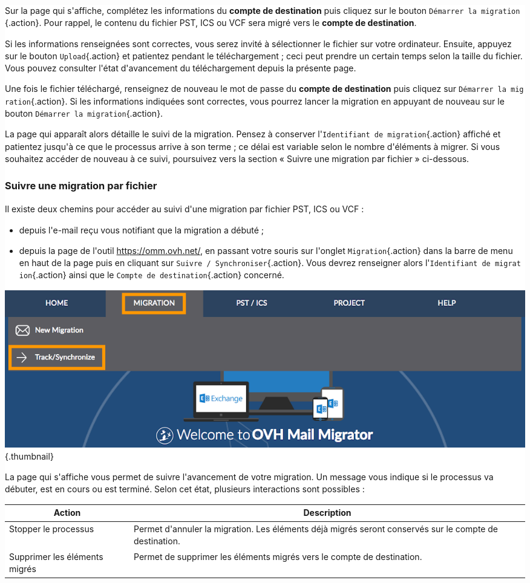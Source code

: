 Sur la page qui s'affiche, complétez les informations du **compte de destination** puis cliquez sur le bouton `Démarrer la migration`{.action}. Pour rappel, le contenu du fichier PST, ICS ou VCF sera migré vers le **compte de destination**.

Si les informations renseignées sont correctes, vous serez invité à sélectionner le fichier sur votre ordinateur. Ensuite, appuyez sur le bouton `Upload`{.action} et patientez pendant le téléchargement ; ceci peut prendre un certain temps selon la taille du fichier. Vous pouvez consulter l'état d'avancement du téléchargement depuis la présente page.

Une fois le fichier téléchargé, renseignez de nouveau le mot de passe du **compte de destination** puis cliquez sur `Démarrer la migration`{.action}. Si les informations indiquées sont correctes, vous pourrez lancer la migration en appuyant de nouveau sur le bouton `Démarrer la migration`{.action}.

La page qui apparaît alors détaille le suivi de la migration. Pensez à conserver l'`Identifiant de migration`{.action} affiché et patientez jusqu'à ce que le processus arrive à son terme ; ce délai est variable selon le nombre d'éléments à migrer. Si vous souhaitez accéder de nouveau à ce suivi, poursuivez vers la section « Suivre une migration par fichier » ci-dessous.

### Suivre une migration par fichier

Il existe deux chemins pour accéder au suivi d'une migration par fichier PST, ICS ou VCF :

- depuis l'e-mail reçu vous notifiant que la migration a débuté ;

- depuis la page de l'outil <https://omm.ovh.net/>, en passant votre souris sur l'onglet `Migration`{.action} dans la barre de menu en haut de la page puis en cliquant sur `Suivre / Synchroniser`{.action}. Vous devrez renseigner alors l'`Identifiant de migration`{.action} ainsi que le `Compte de destination`{.action} concerné.

![omm](images/omm-migration-track.png){.thumbnail}

La page qui s'affiche vous permet de suivre l'avancement de votre migration. Un message vous indique si le processus va débuter, est en cours ou est terminé. Selon cet état, plusieurs interactions sont possibles :

|Action|Description|
|---|---|
|Stopper le processus|Permet d'annuler la migration. Les éléments déjà migrés seront conservés sur le compte de destination.|
|Supprimer les éléments migrés|Permet de supprimer les éléments migrés vers le compte de destination.|
